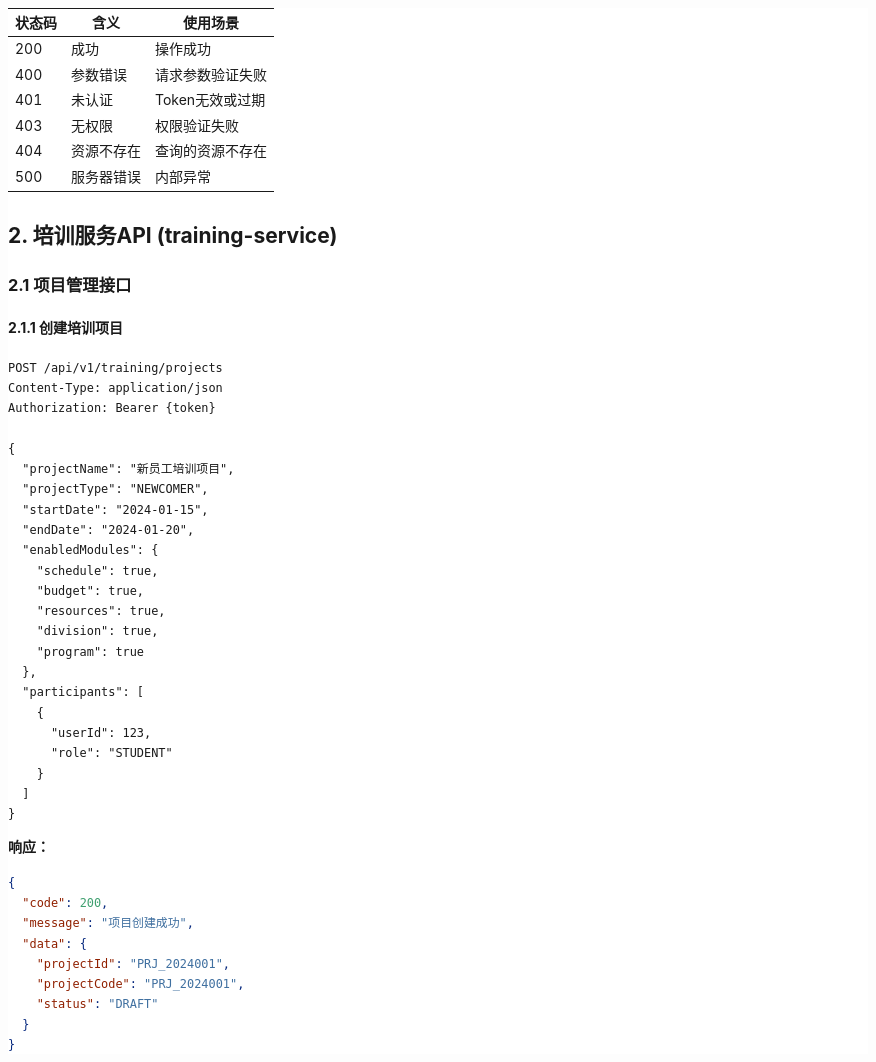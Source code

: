 | 状态码 | 含义 | 使用场景 |
|-------|------|----------|
| 200 | 成功 | 操作成功 |
| 400 | 参数错误 | 请求参数验证失败 |
| 401 | 未认证 | Token无效或过期 |
| 403 | 无权限 | 权限验证失败 |
| 404 | 资源不存在 | 查询的资源不存在 |
| 500 | 服务器错误 | 内部异常 |

## 2. 培训服务API (training-service)

### 2.1 项目管理接口

#### 2.1.1 创建培训项目

```http
POST /api/v1/training/projects
Content-Type: application/json
Authorization: Bearer {token}

{
  "projectName": "新员工培训项目",
  "projectType": "NEWCOMER",
  "startDate": "2024-01-15",
  "endDate": "2024-01-20",
  "enabledModules": {
    "schedule": true,
    "budget": true,
    "resources": true,
    "division": true,
    "program": true
  },
  "participants": [
    {
      "userId": 123,
      "role": "STUDENT"
    }
  ]
}
```

**响应：**
```json
{
  "code": 200,
  "message": "项目创建成功",
  "data": {
    "projectId": "PRJ_2024001",
    "projectCode": "PRJ_2024001",
    "status": "DRAFT"
  }
}
```
